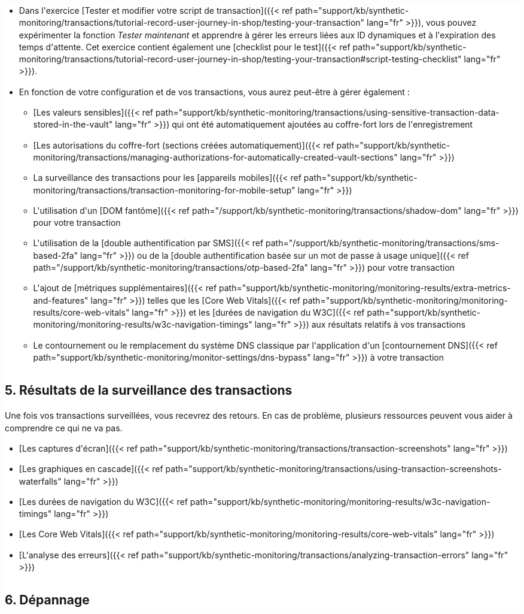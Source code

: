 - Dans l'exercice [Tester et modifier votre script de transaction]({{< ref path="support/kb/synthetic-monitoring/transactions/tutorial-record-user-journey-in-shop/testing-your-transaction" lang="fr" >}}), vous pouvez expérimenter la fonction *Tester maintenant* et apprendre à gérer les erreurs liées aux ID dynamiques et à l'expiration des temps d'attente. Cet exercice contient également une [checklist pour le test]({{< ref path="support/kb/synthetic-monitoring/transactions/tutorial-record-user-journey-in-shop/testing-your-transaction#script-testing-checklist" lang="fr" >}}).

- En fonction de votre configuration et de vos transactions, vous aurez peut-être à gérer également :
   - [Les valeurs sensibles]({{< ref path="support/kb/synthetic-monitoring/transactions/using-sensitive-transaction-data-stored-in-the-vault" lang="fr" >}}) qui ont été automatiquement ajoutées au coffre-fort lors de l'enregistrement
   - [Les autorisations du coffre-fort (sections créées automatiquement)]({{< ref path="support/kb/synthetic-monitoring/transactions/managing-authorizations-for-automatically-created-vault-sections" lang="fr" >}})
   - La surveillance des transactions pour les [appareils mobiles]({{< ref path="support/kb/synthetic-monitoring/transactions/transaction-monitoring-for-mobile-setup" lang="fr" >}})
   - L'utilisation d'un [DOM fantôme]({{< ref path="/support/kb/synthetic-monitoring/transactions/shadow-dom" lang="fr" >}}) pour votre transaction
   - L'utilisation de la [double authentification par SMS]({{< ref path="/support/kb/synthetic-monitoring/transactions/sms-based-2fa" lang="fr" >}}) ou de la [double authentification basée sur un mot de passe à usage unique]({{< ref path="/support/kb/synthetic-monitoring/transactions/otp-based-2fa" lang="fr" >}}) pour votre transaction

   - L'ajout de [métriques supplémentaires]({{< ref path="support/kb/synthetic-monitoring/monitoring-results/extra-metrics-and-features" lang="fr" >}}) telles que les [Core Web Vitals]({{< ref path="support/kb/synthetic-monitoring/monitoring-results/core-web-vitals" lang="fr" >}}) et les [durées de navigation du W3C]({{< ref path="support/kb/synthetic-monitoring/monitoring-results/w3c-navigation-timings" lang="fr" >}}) aux résultats relatifs à vos transactions

   - Le contournement ou le remplacement du système DNS classique par l'application d'un [contournement DNS]({{< ref path="support/kb/synthetic-monitoring/monitor-settings/dns-bypass" lang="fr" >}}) à votre transaction

## 5. Résultats de la surveillance des transactions

Une fois vos transactions surveillées, vous recevrez des retours. En cas de problème, plusieurs ressources peuvent vous aider à comprendre ce qui ne va pas.

- [Les captures d'écran]({{< ref path="support/kb/synthetic-monitoring/transactions/transaction-screenshots" lang="fr" >}})

- [Les graphiques en cascade]({{< ref path="support/kb/synthetic-monitoring/transactions/using-transaction-screenshots-waterfalls" lang="fr" >}})

- [Les durées de navigation du W3C]({{< ref path="support/kb/synthetic-monitoring/monitoring-results/w3c-navigation-timings" lang="fr" >}})

- [Les Core Web Vitals]({{< ref path="support/kb/synthetic-monitoring/monitoring-results/core-web-vitals" lang="fr" >}})

- [L'analyse des erreurs]({{< ref path="support/kb/synthetic-monitoring/transactions/analyzing-transaction-errors" lang="fr" >}})

## 6. Dépannage
